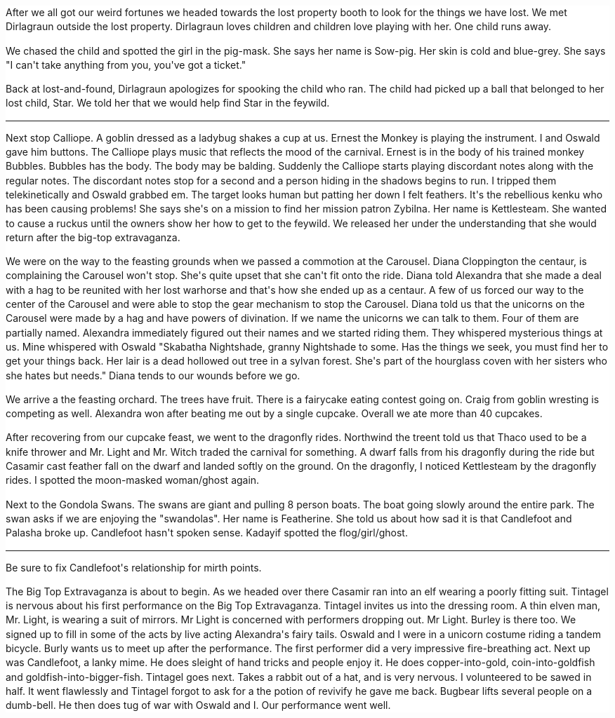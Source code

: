 After we all got our weird fortunes we headed towards the lost property booth to look for the things we have lost. We met Dirlagraun outside the lost property. Dirlagraun loves children and children love playing with her. One child runs away.

We chased the child and spotted the girl in the pig-mask. She says her name is Sow-pig. Her skin is cold and blue-grey. She says "I can't take anything from you, you've got a ticket."

Back at lost-and-found, Dirlagraun apologizes for spooking the child who ran. The child had picked up a ball that belonged to her lost child, Star. We told her that we would help find Star in the feywild.
<hr>

Next stop Calliope. A goblin dressed as a ladybug shakes a cup at us. Ernest the Monkey is playing the instrument. I and Oswald gave him buttons. The Calliope plays music that reflects the mood of the carnival. Ernest is in the body of his trained monkey Bubbles. Bubbles has the body. The body may be balding. Suddenly the Calliope starts playing discordant notes along with the regular notes. The discordant notes stop for a second and a person hiding in the shadows begins to run. I tripped them telekinetically and Oswald grabbed em. The target looks human but patting her down I felt feathers. It's the rebellious kenku who has been causing problems! She says she's on a mission to find her mission patron Zybilna. Her name is Kettlesteam. She wanted to cause a ruckus until the owners show her how to get to the feywild. We released her under the understanding that she would return after the big-top extravaganza.

We were on the way to the feasting grounds when we passed a commotion at the Carousel. Diana Cloppington the centaur, is complaining the Carousel won't stop. She's quite upset that she can't fit onto the ride. Diana told Alexandra that she made a deal with a hag to be reunited with her lost warhorse and that's how she ended up as a centaur. A few of us forced our way to the center of the Carousel and were able to stop the gear mechanism to stop the Carousel. Diana told us that the unicorns on the Carousel were made by a hag and have powers of divination. If we name the unicorns we can talk to them. Four of them are partially named. Alexandra immediately figured out their names and we started riding them. They whispered mysterious things at us. Mine whispered with Oswald "Skabatha Nightshade, granny Nightshade to some. Has the things we seek, you must find her to get your things back. Her lair is a dead hollowed out tree in a sylvan forest. She's part of the hourglass coven with her sisters who she hates but needs." Diana tends to our wounds before we go.

We arrive a the feasting orchard. The trees have fruit. There is a fairycake eating contest going on. Craig from goblin wresting is competing as well. Alexandra won after beating me out by a single cupcake. Overall we ate more than 40 cupcakes.

After recovering from our cupcake feast, we went to the dragonfly rides. Northwind the treent told us that Thaco used to be a knife thrower and Mr. Light and Mr. Witch traded the carnival for something. A dwarf falls from his dragonfly during the ride but Casamir cast feather fall on the dwarf and landed softly on the ground. On the dragonfly, I noticed Kettlesteam by the dragonfly rides. I spotted the moon-masked woman/ghost again.

Next to the Gondola Swans. The swans are giant and pulling 8 person boats. The boat going slowly around the entire park. The swan asks if we are enjoying the "swandolas". Her name is Featherine. She told us about how sad it is that Candlefoot and Palasha broke up. Candlefoot hasn't spoken sense. Kadayif spotted the flog/girl/ghost.

<hr>
Be sure to fix Candlefoot's relationship for mirth points.

The Big Top Extravaganza is about to begin. As we headed over there Casamir ran into an elf wearing a poorly fitting suit. Tintagel is nervous about his first performance on the Big Top Extravaganza. Tintagel invites us into the dressing room. A thin elven man, Mr. Light, is wearing a suit of mirrors. Mr Light is concerned with performers dropping out. Mr Light. Burley is there too.
We signed up to fill in some of the acts by live acting Alexandra's fairy tails.
Oswald and I were in a unicorn costume riding a tandem bicycle.
Burly wants us to meet up after the performance.
The first performer did a very impressive fire-breathing act.
Next up was Candlefoot, a lanky mime. He does sleight of hand tricks and people enjoy it. He does copper-into-gold, coin-into-goldfish and goldfish-into-bigger-fish.
Tintagel goes next. Takes a rabbit out of a hat, and is very nervous. I volunteered to be sawed in half. It went flawlessly and Tintagel forgot to ask for a the potion of revivify he gave me back.
Bugbear lifts several people on a dumb-bell. He then does tug of war with Oswald and I.
Our performance went well.
